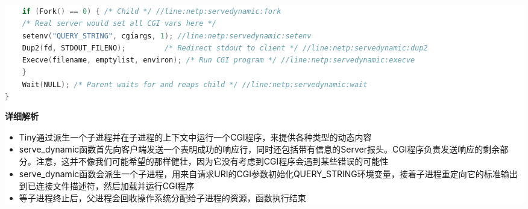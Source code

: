 ```c
    if (Fork() == 0) { /* Child */ //line:netp:servedynamic:fork
	/* Real server would set all CGI vars here */
	setenv("QUERY_STRING", cgiargs, 1); //line:netp:servedynamic:setenv
	Dup2(fd, STDOUT_FILENO);         /* Redirect stdout to client */ //line:netp:servedynamic:dup2
	Execve(filename, emptylist, environ); /* Run CGI program */ //line:netp:servedynamic:execve
    }
    Wait(NULL); /* Parent waits for and reaps child */ //line:netp:servedynamic:wait
}
```

**详细解析**

- Tiny通过派生一个子进程并在子进程的上下文中运行一个CGI程序，来提供各种类型的动态内容
- serve_dynamic函数首先向客户端发送一个表明成功的响应行，同时还包括带有信息的Server报头。CGI程序负责发送响应的剩余部分。注意，这并不像我们可能希望的那样健壮，因为它没有考虑到CGI程序会遇到某些错误的可能性
- serve_dynamic函数会派生一个子进程，用来自请求URI的CGI参数初始化QUERY_STRING环境变量，接着子进程重定向它的标准输出到已连接文件描述符，然后加载并运行CGI程序
- 等子进程终止后，父进程会回收操作系统分配给子进程的资源，函数执行结束